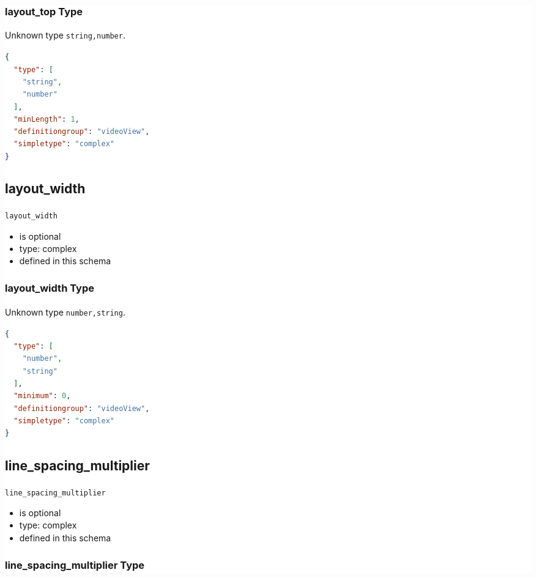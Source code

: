 ### layout_top Type

Unknown type `string,number`.

```json
{
  "type": [
    "string",
    "number"
  ],
  "minLength": 1,
  "definitiongroup": "videoView",
  "simpletype": "complex"
}
```





## layout_width


`layout_width`
* is optional
* type: complex
* defined in this schema

### layout_width Type

Unknown type `number,string`.

```json
{
  "type": [
    "number",
    "string"
  ],
  "minimum": 0,
  "definitiongroup": "videoView",
  "simpletype": "complex"
}
```





## line_spacing_multiplier


`line_spacing_multiplier`
* is optional
* type: complex
* defined in this schema

### line_spacing_multiplier Type
